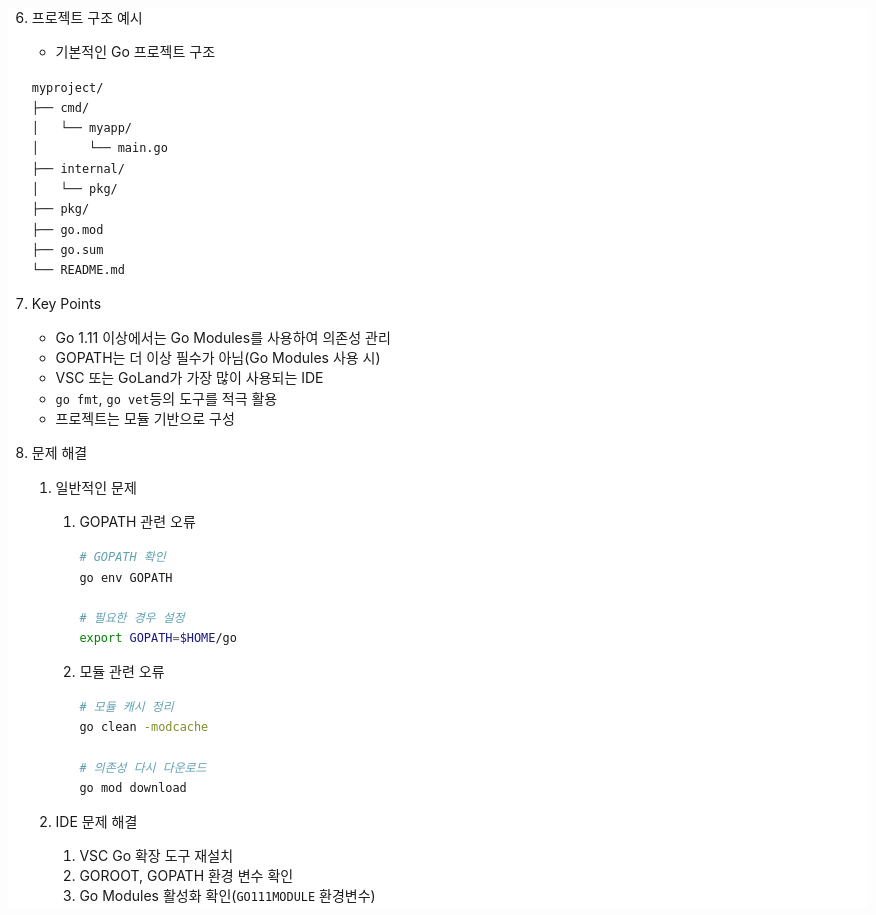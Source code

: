 6. 프로젝트 구조 예시
    - 기본적인 Go 프로젝트 구조

    ```
    myproject/
    ├── cmd/
    │   └── myapp/
    │       └── main.go
    ├── internal/
    │   └── pkg/
    ├── pkg/
    ├── go.mod
    ├── go.sum
    └── README.md
    ```

7. Key Points
    - Go 1.11 이상에서는 Go Modules를 사용하여 의존성 관리
    - GOPATH는 더 이상 필수가 아님(Go Modules 사용 시)
    - VSC 또는 GoLand가 가장 많이 사용되는 IDE
    - `go fmt`, `go vet`등의 도구를 적극 활용
    - 프로젝트는 모듈 기반으로 구성

8. 문제 해결
    1. 일반적인 문제
        1. GOPATH 관련 오류
            ```bash
            # GOPATH 확인
            go env GOPATH

            # 필요한 경우 설정
            export GOPATH=$HOME/go
            ```

        2. 모듈 관련 오류
            ```bash
            # 모듈 캐시 정리
            go clean -modcache

            # 의존성 다시 다운로드
            go mod download
            ```

    2. IDE 문제 해결
        1. VSC Go 확장 도구 재설치
        2. GOROOT, GOPATH 환경 변수 확인
        3. Go Modules 활성화 확인(`GO111MODULE` 환경변수)
